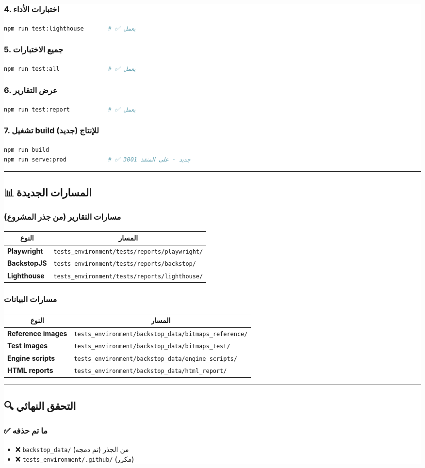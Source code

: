 ### 4. اختبارات الأداء
```bash
npm run test:lighthouse       # ✅ يعمل
```

### 5. جميع الاختبارات
```bash
npm run test:all              # ✅ يعمل
```

### 6. عرض التقارير
```bash
npm run test:report           # ✅ يعمل
```

### 7. تشغيل build للإنتاج (جديد)
```bash
npm run build
npm run serve:prod            # ✅ جديد - على المنفذ 3001
```

---

## 📊 المسارات الجديدة

### مسارات التقارير (من جذر المشروع)

| النوع | المسار |
|------|--------|
| **Playwright** | `tests_environment/tests/reports/playwright/` |
| **BackstopJS** | `tests_environment/tests/reports/backstop/` |
| **Lighthouse** | `tests_environment/tests/reports/lighthouse/` |

### مسارات البيانات

| النوع | المسار |
|------|--------|
| **Reference images** | `tests_environment/backstop_data/bitmaps_reference/` |
| **Test images** | `tests_environment/backstop_data/bitmaps_test/` |
| **Engine scripts** | `tests_environment/backstop_data/engine_scripts/` |
| **HTML reports** | `tests_environment/backstop_data/html_report/` |

---

## 🔍 التحقق النهائي

### ✅ ما تم حذفه
- ❌ `backstop_data/` من الجذر (تم دمجه)
- ❌ `tests_environment/.github/` (مكرر)
